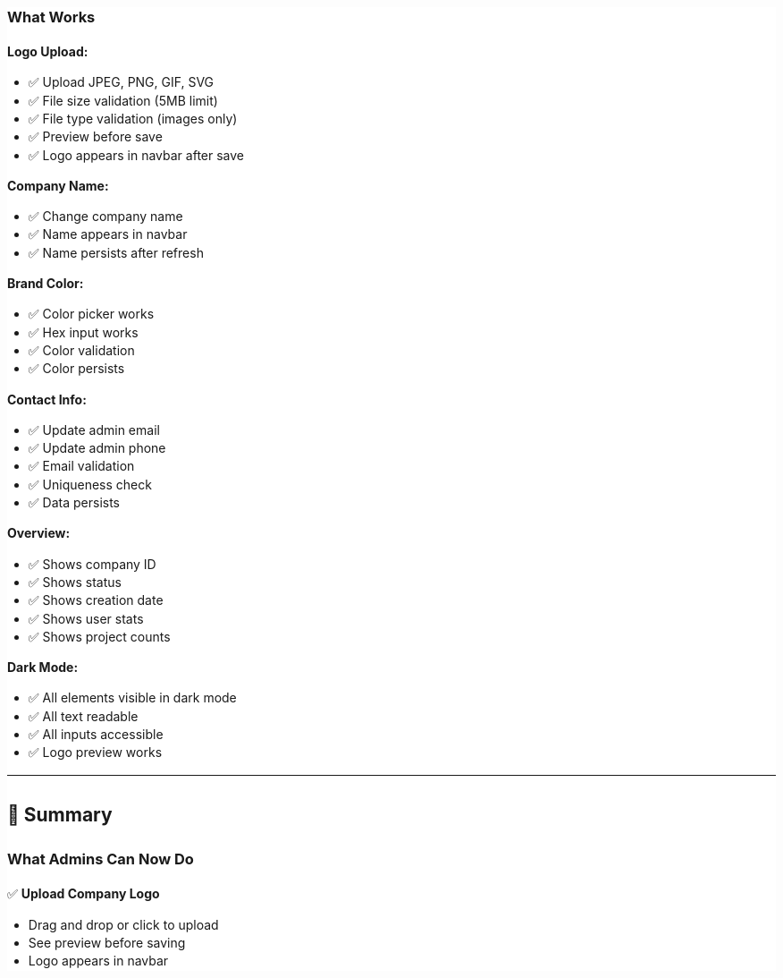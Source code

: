 ### What Works

**Logo Upload:**

- ✅ Upload JPEG, PNG, GIF, SVG
- ✅ File size validation (5MB limit)
- ✅ File type validation (images only)
- ✅ Preview before save
- ✅ Logo appears in navbar after save

**Company Name:**

- ✅ Change company name
- ✅ Name appears in navbar
- ✅ Name persists after refresh

**Brand Color:**

- ✅ Color picker works
- ✅ Hex input works
- ✅ Color validation
- ✅ Color persists

**Contact Info:**

- ✅ Update admin email
- ✅ Update admin phone
- ✅ Email validation
- ✅ Uniqueness check
- ✅ Data persists

**Overview:**

- ✅ Shows company ID
- ✅ Shows status
- ✅ Shows creation date
- ✅ Shows user stats
- ✅ Shows project counts

**Dark Mode:**

- ✅ All elements visible in dark mode
- ✅ All text readable
- ✅ All inputs accessible
- ✅ Logo preview works

---

## 🎊 Summary

### What Admins Can Now Do

✅ **Upload Company Logo**

- Drag and drop or click to upload
- See preview before saving
- Logo appears in navbar
